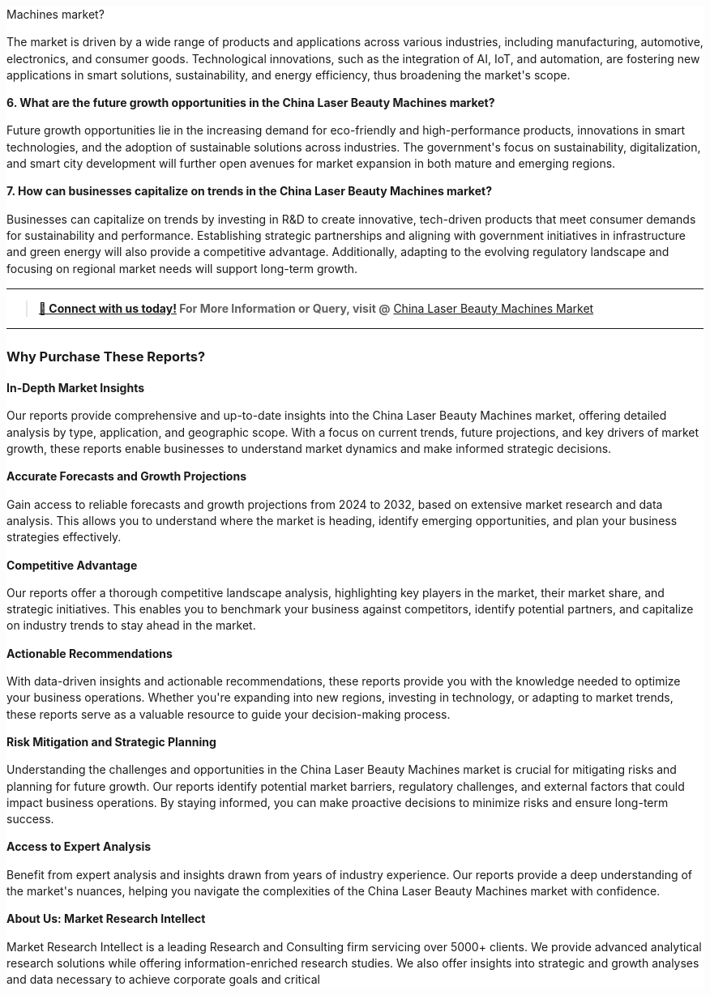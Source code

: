 Machines market?</strong></p><p class="" data-start="1951" data-end="2402">The market is driven by a wide range of products and applications across various industries, including manufacturing, automotive, electronics, and consumer goods. Technological innovations, such as the integration of AI, IoT, and automation, are fostering new applications in smart solutions, sustainability, and energy efficiency, thus broadening the market's scope.</p><p class="" data-start="2404" data-end="2849"><strong data-start="2404" data-end="2477">6. What are the future growth opportunities in the China Laser Beauty Machines market?</strong></p><p class="" data-start="2404" data-end="2849">Future growth opportunities lie in the increasing demand for eco-friendly and high-performance products, innovations in smart technologies, and the adoption of sustainable solutions across industries. The government's focus on sustainability, digitalization, and smart city development will further open avenues for market expansion in both mature and emerging regions.</p><p class="" data-start="2851" data-end="3371"><strong data-start="2851" data-end="2923">7. How can businesses capitalize on trends in the China Laser Beauty Machines market?</strong></p><p class="" data-start="2851" data-end="3371">Businesses can capitalize on trends by investing in R&amp;D to create innovative, tech-driven products that meet consumer demands for sustainability and performance. Establishing strategic partnerships and aligning with government initiatives in infrastructure and green energy will also provide a competitive advantage. Additionally, adapting to the evolving regulatory landscape and focusing on regional market needs will support long-term growth.</p><hr /><blockquote><p><span class="font-[700]"><strong><a href="https://www.marketresearchintellect.com/product/global-laser-beauty-machines-market-size-and-forecast/?utm_source=Linkedin&utm_medium822">📩 Connect with us today!</a> For More Information or Query, visit&nbsp;@</strong>&nbsp;</span><span class="font-[700]"><a href="https://www.marketresearchintellect.com/product/global-laser-beauty-machines-market-size-and-forecast/?utm_source=Linkedin&utm_medium822" target="_blank" data-tracking-control-name="article-ssr-frontend-pulse_little-text-block" data-tracking-will-navigate="" data-test-link="">China Laser Beauty Machines Market</a></span></p></blockquote><hr /><h3 class="" data-start="164" data-end="199"><strong data-start="168" data-end="199">Why Purchase These Reports?</strong></h3><p class="" data-start="201" data-end="575"><strong data-start="201" data-end="229">In-Depth Market Insights</strong></p><p class="" data-start="201" data-end="575">Our reports provide comprehensive and up-to-date insights into the China Laser Beauty Machines market, offering detailed analysis by type, application, and geographic scope. With a focus on current trends, future projections, and key drivers of market growth, these reports enable businesses to understand market dynamics and make informed strategic decisions.</p><p class="" data-start="577" data-end="893"><strong data-start="577" data-end="622">Accurate Forecasts and Growth Projections</strong></p><p class="" data-start="577" data-end="893">Gain access to reliable forecasts and growth projections from 2024 to 2032, based on extensive market research and data analysis. This allows you to understand where the market is heading, identify emerging opportunities, and plan your business strategies effectively.</p><p class="" data-start="895" data-end="1227"><strong data-start="895" data-end="920">Competitive Advantage</strong></p><p class="" data-start="895" data-end="1227">Our reports offer a thorough competitive landscape analysis, highlighting key players in the market, their market share, and strategic initiatives. This enables you to benchmark your business against competitors, identify potential partners, and capitalize on industry trends to stay ahead in the market.</p><p class="" data-start="1229" data-end="1589"><strong data-start="1229" data-end="1259">Actionable Recommendations</strong></p><p class="" data-start="1229" data-end="1589">With data-driven insights and actionable recommendations, these reports provide you with the knowledge needed to optimize your business operations. Whether you're expanding into new regions, investing in technology, or adapting to market trends, these reports serve as a valuable resource to guide your decision-making process.</p><p class="" data-start="1591" data-end="2004"><strong data-start="1591" data-end="1633">Risk Mitigation and Strategic Planning</strong></p><p class="" data-start="1591" data-end="2004">Understanding the challenges and opportunities in the China Laser Beauty Machines market is crucial for mitigating risks and planning for future growth. Our reports identify potential market barriers, regulatory challenges, and external factors that could impact business operations. By staying informed, you can make proactive decisions to minimize risks and ensure long-term success.</p><p class="" data-start="2006" data-end="2266"><strong data-start="2006" data-end="2035">Access to Expert Analysis</strong></p><p class="" data-start="2006" data-end="2266">Benefit from expert analysis and insights drawn from years of industry experience. Our reports provide a deep understanding of the market's nuances, helping you navigate the complexities of the China Laser Beauty Machines market with confidence.</p><p><strong><span class="font-[700]">About Us: Market Research Intellect</span></strong></p><p><span class="">Market Research Intellect is a leading Research and Consulting firm servicing over 5000+ clients. We provide advanced analytical research solutions while offering information-enriched research studies.&nbsp;</span>We also offer insights into strategic and growth analyses and data necessary to achieve corporate goals and critical